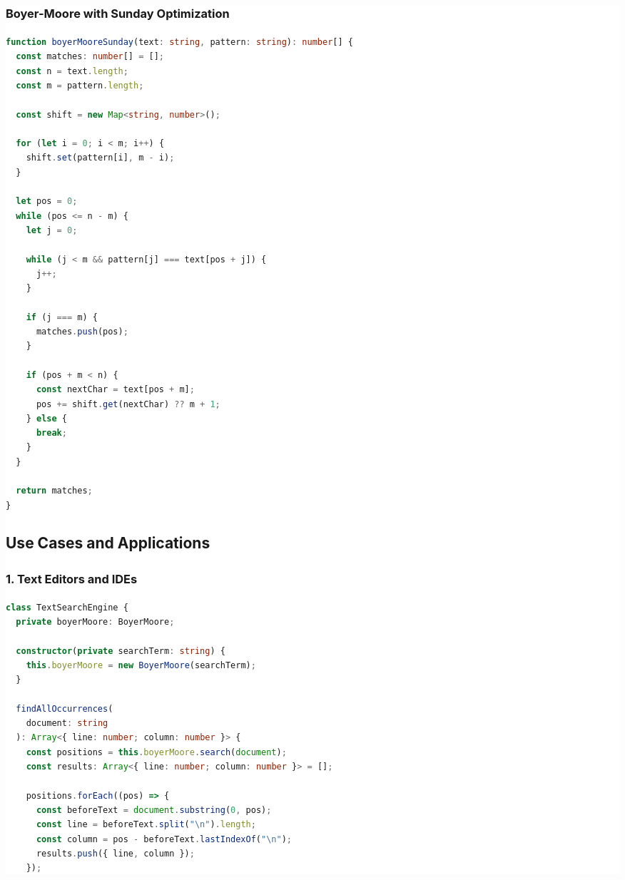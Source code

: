 ### Boyer-Moore with Sunday Optimization

```typescript
function boyerMooreSunday(text: string, pattern: string): number[] {
  const matches: number[] = [];
  const n = text.length;
  const m = pattern.length;

  const shift = new Map<string, number>();

  for (let i = 0; i < m; i++) {
    shift.set(pattern[i], m - i);
  }

  let pos = 0;
  while (pos <= n - m) {
    let j = 0;

    while (j < m && pattern[j] === text[pos + j]) {
      j++;
    }

    if (j === m) {
      matches.push(pos);
    }

    if (pos + m < n) {
      const nextChar = text[pos + m];
      pos += shift.get(nextChar) ?? m + 1;
    } else {
      break;
    }
  }

  return matches;
}
```

## Use Cases and Applications

### 1. Text Editors and IDEs

```typescript
class TextSearchEngine {
  private boyerMoore: BoyerMoore;

  constructor(private searchTerm: string) {
    this.boyerMoore = new BoyerMoore(searchTerm);
  }

  findAllOccurrences(
    document: string
  ): Array<{ line: number; column: number }> {
    const positions = this.boyerMoore.search(document);
    const results: Array<{ line: number; column: number }> = [];

    positions.forEach((pos) => {
      const beforeText = document.substring(0, pos);
      const line = beforeText.split("\n").length;
      const column = pos - beforeText.lastIndexOf("\n");
      results.push({ line, column });
    });

```